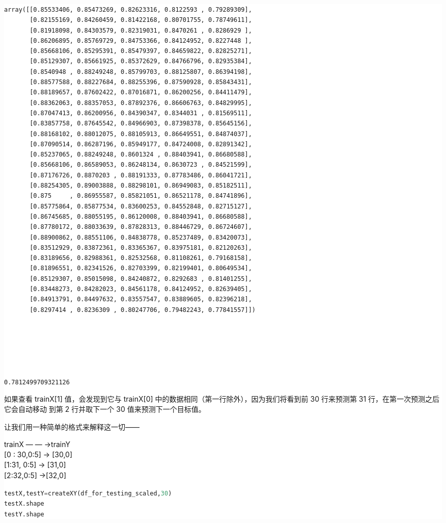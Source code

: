 


    array([[0.85533406, 0.85473269, 0.82623316, 0.8122593 , 0.79289309],
           [0.82155169, 0.84260459, 0.81422168, 0.80701755, 0.78749611],
           [0.81918098, 0.84303579, 0.82319031, 0.8470261 , 0.8286929 ],
           [0.86206895, 0.85769729, 0.84753366, 0.84124952, 0.8227448 ],
           [0.85668106, 0.85295391, 0.85479397, 0.84659822, 0.82825271],
           [0.85129307, 0.85661925, 0.85372629, 0.84766796, 0.82935384],
           [0.8540948 , 0.88249248, 0.85799703, 0.88125807, 0.86394198],
           [0.88577588, 0.88227684, 0.88255396, 0.87590928, 0.85843431],
           [0.88189657, 0.87602422, 0.87016871, 0.86200256, 0.84411479],
           [0.88362063, 0.88357053, 0.87892376, 0.86606763, 0.84829995],
           [0.87047413, 0.86200956, 0.84390347, 0.8344031 , 0.81569511],
           [0.83857758, 0.87645542, 0.84966903, 0.87398378, 0.85645156],
           [0.88168102, 0.88012075, 0.88105913, 0.86649551, 0.84874037],
           [0.87090514, 0.86287196, 0.85949177, 0.84724008, 0.82891342],
           [0.85237065, 0.88249248, 0.8601324 , 0.88403941, 0.86680588],
           [0.85668106, 0.86589053, 0.86248134, 0.8630723 , 0.84521599],
           [0.87176726, 0.8870203 , 0.88191333, 0.87783486, 0.86041721],
           [0.88254305, 0.89003888, 0.88298101, 0.86949083, 0.85182511],
           [0.875     , 0.86955587, 0.85821051, 0.86521178, 0.84741896],
           [0.85775864, 0.85877534, 0.83600253, 0.84552848, 0.82715127],
           [0.86745685, 0.88055195, 0.86120008, 0.88403941, 0.86680588],
           [0.87780172, 0.88033639, 0.87828313, 0.88446729, 0.86724607],
           [0.88900862, 0.88551106, 0.84838778, 0.85237489, 0.83420073],
           [0.83512929, 0.83872361, 0.83365367, 0.83975181, 0.82120263],
           [0.83189656, 0.82988361, 0.82532568, 0.81108261, 0.79168158],
           [0.81896551, 0.82341526, 0.82703399, 0.82199401, 0.80649534],
           [0.85129307, 0.85015098, 0.84240872, 0.8292683 , 0.81401255],
           [0.83448273, 0.84282023, 0.84561178, 0.84124952, 0.82639405],
           [0.84913791, 0.84497632, 0.83557547, 0.83889605, 0.82396218],
           [0.8297414 , 0.8236309 , 0.80247706, 0.79482243, 0.77841557]])






    0.7812499709321126



如果查看 trainX[1] 值，会发现到它与 trainX[0] 中的数据相同（第一行除外），因为我们将看到前 30 行来预测第 31 行，在第一次预测之后它会自动移动 到第 2 行并取下一个 30 值来预测下一个目标值。

让我们用一种简单的格式来解释这一切——

trainX — — →trainY  
[0 : 30,0:5] → [30,0]  
[1:31, 0:5] → [31,0]  
[2:32,0:5] →[32,0]  


```python
testX,testY=createXY(df_for_testing_scaled,30)
testX.shape
testY.shape
```

